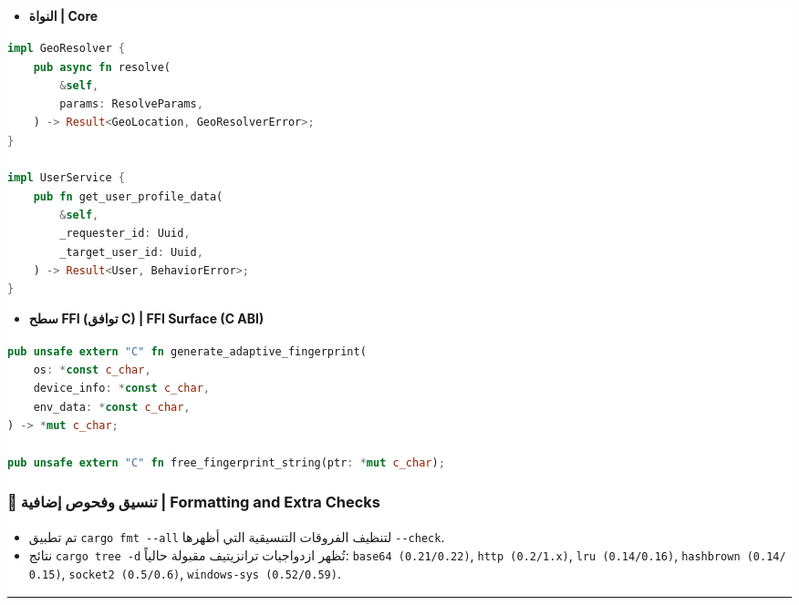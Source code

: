 - **النواة | Core**

```rust
impl GeoResolver {
    pub async fn resolve(
        &self,
        params: ResolveParams,
    ) -> Result<GeoLocation, GeoResolverError>;
}

impl UserService {
    pub fn get_user_profile_data(
        &self,
        _requester_id: Uuid,
        _target_user_id: Uuid,
    ) -> Result<User, BehaviorError>;
}
```

- **سطح FFI (توافق C) | FFI Surface (C ABI)**

```rust
pub unsafe extern "C" fn generate_adaptive_fingerprint(
    os: *const c_char,
    device_info: *const c_char,
    env_data: *const c_char,
) -> *mut c_char;

pub unsafe extern "C" fn free_fingerprint_string(ptr: *mut c_char);
```

### 🧹 تنسيق وفحوص إضافية | Formatting and Extra Checks
- تم تطبيق `cargo fmt --all` لتنظيف الفروقات التنسيقية التي أظهرها `--check`.
- نتائج `cargo tree -d` تُظهر ازدواجيات ترانزيتيف مقبولة حالياً: `base64 (0.21/0.22)`, `http (0.2/1.x)`, `lru (0.14/0.16)`, `hashbrown (0.14/0.15)`, `socket2 (0.5/0.6)`, `windows-sys (0.52/0.59)`.

---

```
